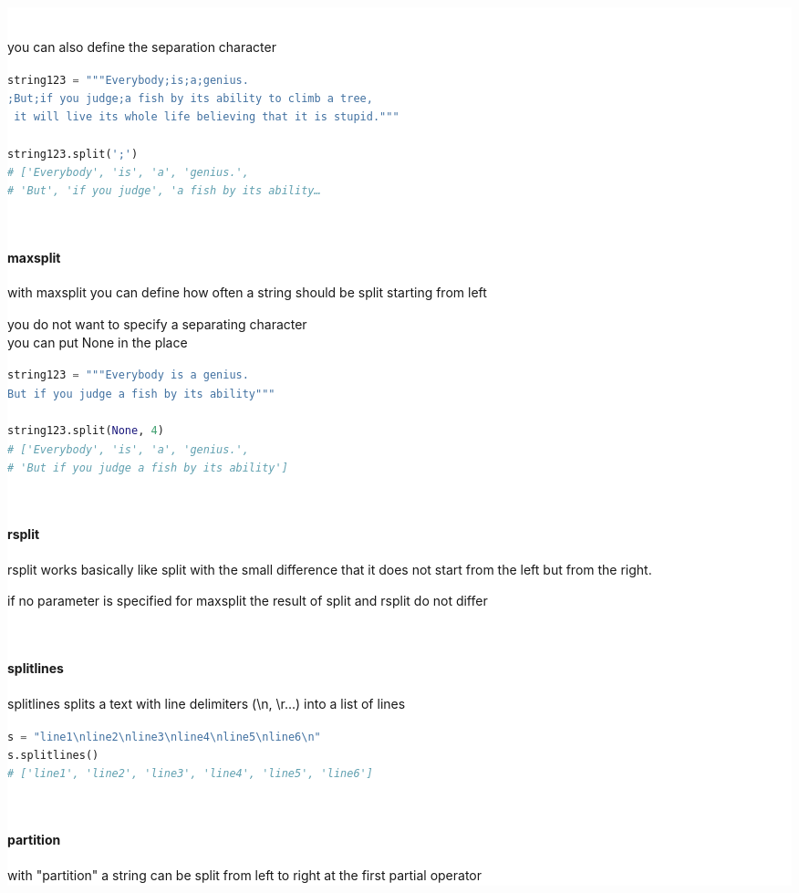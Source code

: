 <br />

you can also define the separation character

```py
string123 = """Everybody;is;a;genius.
;But;if you judge;a fish by its ability to climb a tree,
 it will live its whole life believing that it is stupid."""

string123.split(';')
# ['Everybody', 'is', 'a', 'genius.',
# 'But', 'if you judge', 'a fish by its ability…
```

<br />

#### maxsplit

with maxsplit you can define how often a string should be split starting from left

you do not want to specify a separating character<br/>
you can put None in the place

```py
string123 = """Everybody is a genius.
But if you judge a fish by its ability"""

string123.split(None, 4)
# ['Everybody', 'is', 'a', 'genius.',
# 'But if you judge a fish by its ability']
```

<br />

#### rsplit

rsplit works basically like split with the small difference that it does not start from the left but from the right.

if no parameter is specified for maxsplit the result of split and rsplit do not differ

<br />

#### splitlines

splitlines splits a text with line delimiters (\n, \r...)
into a list of lines

```py
s = "line1\nline2\nline3\nline4\nline5\nline6\n"
s.splitlines()
# ['line1', 'line2', 'line3', 'line4', 'line5', 'line6']
```

<br />

#### partition

with "partition" a string can be split from left to right at the first partial operator
